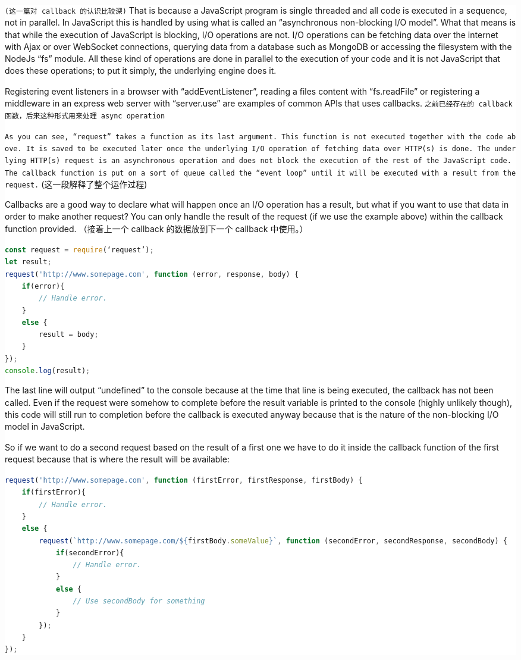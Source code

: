 `(这一篇对 callback 的认识比较深)`
That is because a JavaScript program is single threaded and all code is executed in a sequence, not in parallel. In JavaScript this is handled by using what is called an “asynchronous non-blocking I/O model”. What that means is that while the execution of JavaScript is blocking, I/O operations are not. I/O operations can be fetching data over the internet with Ajax or over WebSocket connections, querying data from a database such as MongoDB or accessing the filesystem with the NodeJs “fs” module. All these kind of operations are done in parallel to the execution of your code and it is not JavaScript that does these operations; to put it simply, the underlying engine does it.

Registering event listeners in a browser with “addEventListener”, reading a files content with “fs.readFile” or registering a middleware in an express web server with “server.use” are examples of common APIs that uses callbacks.
`之前已经存在的 callback 函数，后来这种形式用来处理 async operation`

`As you can see, “request” takes a function as its last argument. This function is not executed together with the code above. It is saved to be executed later once the underlying I/O operation of fetching data over HTTP(s) is done. The underlying HTTP(s) request is an asynchronous operation and does not block the execution of the rest of the JavaScript code. The callback function is put on a sort of queue called the “event loop” until it will be executed with a result from the request.`
(这一段解释了整个运作过程)

Callbacks are a good way to declare what will happen once an I/O operation has a result, but what if you want to use that data in order to make another request? You can only handle the result of the request (if we use the example above) within the callback function provided.
（接着上一个 callback 的数据放到下一个 callback 中使用。）

```js
const request = require(‘request’);
let result;
request('http://www.somepage.com', function (error, response, body) {
    if(error){
        // Handle error.
    }
    else {
        result = body;
    }
});
console.log(result);
```

The last line will output “undefined” to the console because at the time that line is being executed, the callback has not been called. Even if the request were somehow to complete before the result variable is printed to the console (highly unlikely though), this code will still run to completion before the callback is executed anyway because that is the nature of the non-blocking I/O model in JavaScript.

So if we want to do a second request based on the result of a first one we have to do it inside the callback function of the first request because that is where the result will be available:

```js
request('http://www.somepage.com', function (firstError, firstResponse, firstBody) {
    if(firstError){
        // Handle error.
    }
    else {
        request(`http://www.somepage.com/${firstBody.someValue}`, function (secondError, secondResponse, secondBody) {
            if(secondError){
                // Handle error.
            }
            else {
                // Use secondBody for something
            }
        });
    }
});
```

